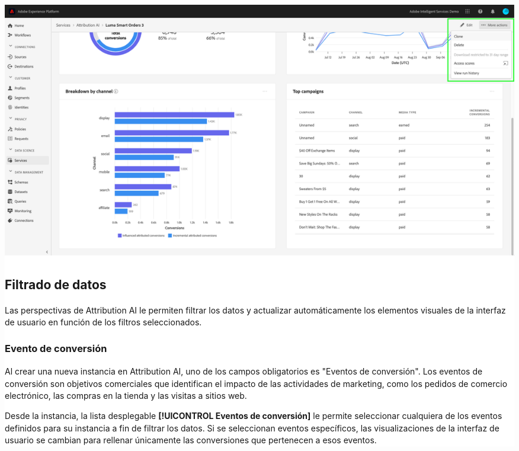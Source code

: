 ![más acciones](./images/insights/more-actions.png)

## Filtrado de datos

Las perspectivas de Attribution AI le permiten filtrar los datos y actualizar automáticamente los elementos visuales de la interfaz de usuario en función de los filtros seleccionados.

### Evento de conversión

Al crear una nueva instancia en Attribution AI, uno de los campos obligatorios es &quot;Eventos de conversión&quot;. Los eventos de conversión son objetivos comerciales que identifican el impacto de las actividades de marketing, como los pedidos de comercio electrónico, las compras en la tienda y las visitas a sitios web.

Desde la instancia, la lista desplegable **[!UICONTROL Eventos de conversión]** le permite seleccionar cualquiera de los eventos definidos para su instancia a fin de filtrar los datos. Si se seleccionan eventos específicos, las visualizaciones de la interfaz de usuario se cambian para rellenar únicamente las conversiones que pertenecen a esos eventos.
